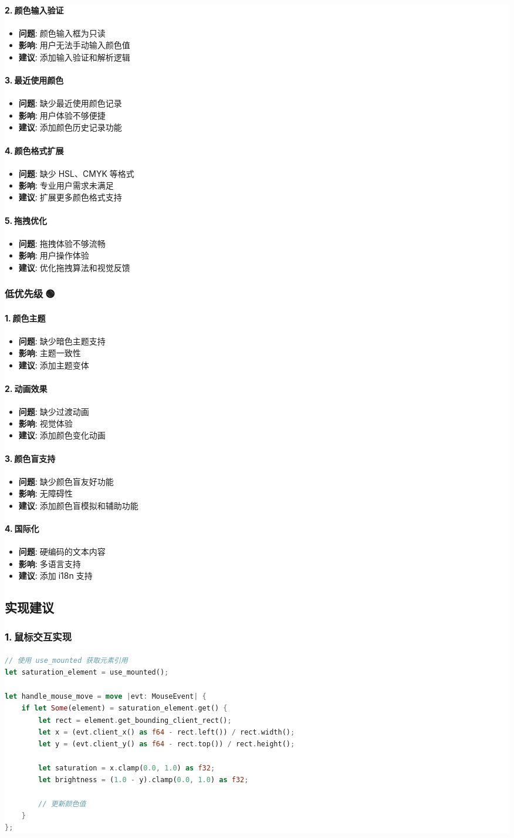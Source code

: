 #### 2. 颜色输入验证
- **问题**: 颜色输入框为只读
- **影响**: 用户无法手动输入颜色值
- **建议**: 添加输入验证和解析逻辑

#### 3. 最近使用颜色
- **问题**: 缺少最近使用颜色记录
- **影响**: 用户体验不够便捷
- **建议**: 添加颜色历史记录功能

#### 4. 颜色格式扩展
- **问题**: 缺少 HSL、CMYK 等格式
- **影响**: 专业用户需求未满足
- **建议**: 扩展更多颜色格式支持

#### 5. 拖拽优化
- **问题**: 拖拽体验不够流畅
- **影响**: 用户操作体验
- **建议**: 优化拖拽算法和视觉反馈

### 低优先级 🟢

#### 1. 颜色主题
- **问题**: 缺少暗色主题支持
- **影响**: 主题一致性
- **建议**: 添加主题变体

#### 2. 动画效果
- **问题**: 缺少过渡动画
- **影响**: 视觉体验
- **建议**: 添加颜色变化动画

#### 3. 颜色盲支持
- **问题**: 缺少颜色盲友好功能
- **影响**: 无障碍性
- **建议**: 添加颜色盲模拟和辅助功能

#### 4. 国际化
- **问题**: 硬编码的文本内容
- **影响**: 多语言支持
- **建议**: 添加 i18n 支持

## 实现建议

### 1. 鼠标交互实现
```rust
// 使用 use_mounted 获取元素引用
let saturation_element = use_mounted();

let handle_mouse_move = move |evt: MouseEvent| {
    if let Some(element) = saturation_element.get() {
        let rect = element.get_bounding_client_rect();
        let x = (evt.client_x() as f64 - rect.left()) / rect.width();
        let y = (evt.client_y() as f64 - rect.top()) / rect.height();
        
        let saturation = x.clamp(0.0, 1.0) as f32;
        let brightness = (1.0 - y).clamp(0.0, 1.0) as f32;
        
        // 更新颜色值
    }
};
```
